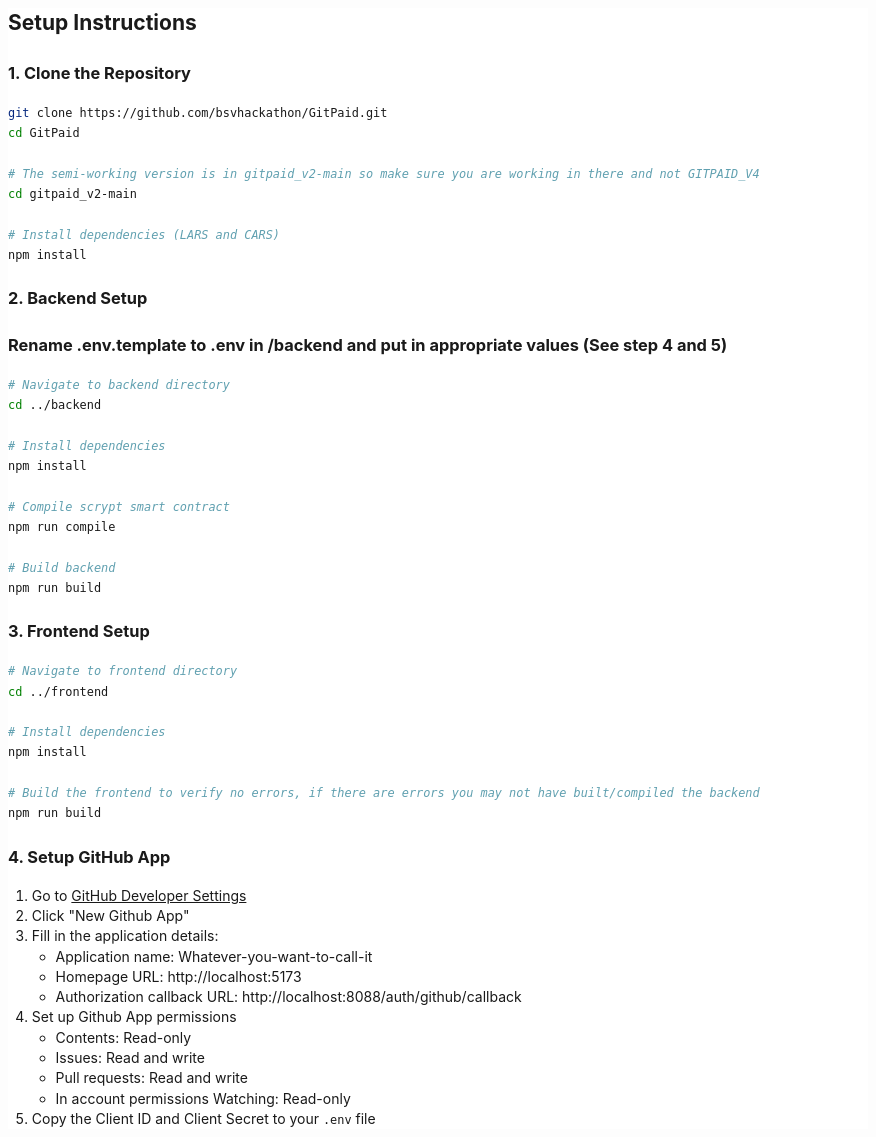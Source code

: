 ## Setup Instructions

### 1. Clone the Repository

```bash
git clone https://github.com/bsvhackathon/GitPaid.git
cd GitPaid

# The semi-working version is in gitpaid_v2-main so make sure you are working in there and not GITPAID_V4
cd gitpaid_v2-main

# Install dependencies (LARS and CARS)
npm install
```

### 2. Backend Setup
### Rename .env.template to .env in /backend and put in appropriate values (See step 4 and 5)

```bash
# Navigate to backend directory
cd ../backend

# Install dependencies
npm install

# Compile scrypt smart contract
npm run compile

# Build backend
npm run build

```
### 3. Frontend Setup

```bash
# Navigate to frontend directory
cd ../frontend

# Install dependencies
npm install

# Build the frontend to verify no errors, if there are errors you may not have built/compiled the backend
npm run build
```
### 4. Setup GitHub App

1. Go to [GitHub Developer Settings](https://github.com/settings/developers)
2. Click "New Github App"
3. Fill in the application details:
   - Application name: Whatever-you-want-to-call-it
   - Homepage URL: http://localhost:5173
   - Authorization callback URL: http://localhost:8088/auth/github/callback
4. Set up Github App permissions
   - Contents: Read-only
   - Issues: Read and write
   - Pull requests: Read and write
   - In account permissions Watching: Read-only
7. Copy the Client ID and Client Secret to your `.env` file
